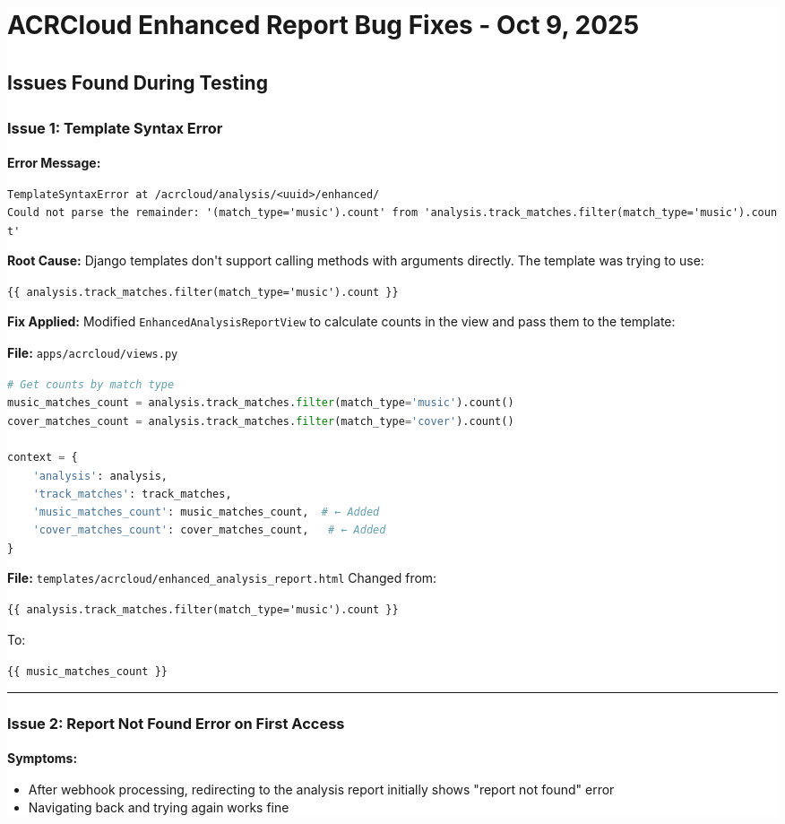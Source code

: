 # ACRCloud Enhanced Report Bug Fixes - Oct 9, 2025

## Issues Found During Testing

### Issue 1: Template Syntax Error
**Error Message:**
```
TemplateSyntaxError at /acrcloud/analysis/<uuid>/enhanced/
Could not parse the remainder: '(match_type='music').count' from 'analysis.track_matches.filter(match_type='music').count'
```

**Root Cause:**
Django templates don't support calling methods with arguments directly. The template was trying to use:
```django
{{ analysis.track_matches.filter(match_type='music').count }}
```

**Fix Applied:**
Modified `EnhancedAnalysisReportView` to calculate counts in the view and pass them to the template:

**File:** `apps/acrcloud/views.py`
```python
# Get counts by match type
music_matches_count = analysis.track_matches.filter(match_type='music').count()
cover_matches_count = analysis.track_matches.filter(match_type='cover').count()

context = {
    'analysis': analysis,
    'track_matches': track_matches,
    'music_matches_count': music_matches_count,  # ← Added
    'cover_matches_count': cover_matches_count,   # ← Added
}
```

**File:** `templates/acrcloud/enhanced_analysis_report.html`
Changed from:
```django
{{ analysis.track_matches.filter(match_type='music').count }}
```

To:
```django
{{ music_matches_count }}
```

---

### Issue 2: Report Not Found Error on First Access
**Symptoms:**
- After webhook processing, redirecting to the analysis report initially shows "report not found" error
- Navigating back and trying again works fine
